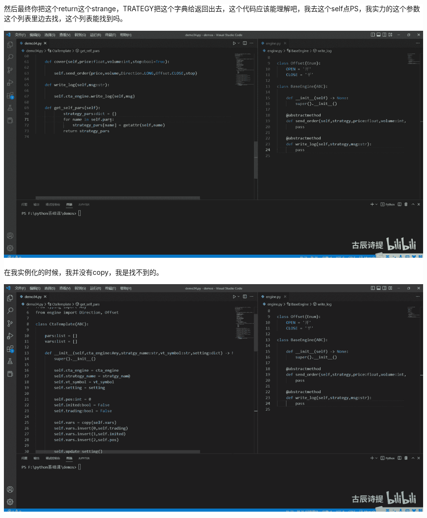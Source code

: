 然后最终你把这个return这个strange，TRATEGY把这个字典给返回出去，这个代码应该能理解吧，我去这个self点PS，我实力的这个参数这个列表里边去找，这个列表能找到吗。



![](img/cf36ec3f724de3c94bb2f027cb8bdb8d_252.png)

在我实例化的时候，我并没有copy，我是找不到的。

![](img/cf36ec3f724de3c94bb2f027cb8bdb8d_254.png)
